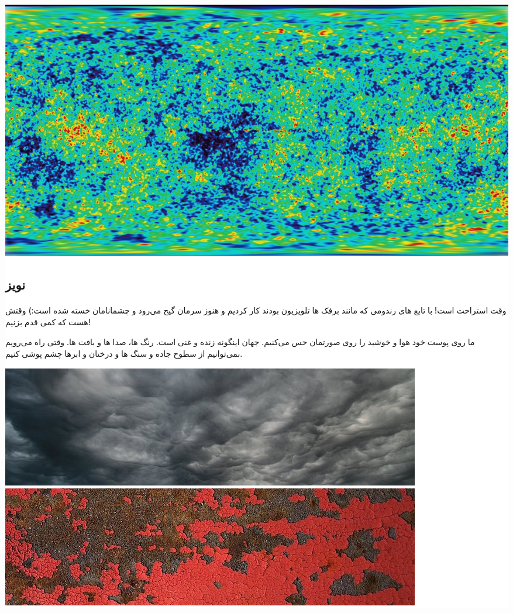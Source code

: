 
![NASA / WMAP science team](mcb.jpg)

## نویز

وقت استراحت است! با  تابع های رندومی که مانند برفک ها تلویزیون بودند کار کردیم و هنوز سرمان گیح می‌رود و چشمانامان خسته شده است:) وقتش هست که کمی قدم بزنیم!

ما روی پوست خود هوا و خوشید را روی صورتمان حس می‌کنیم. جهان اینگونه زنده و غنی است. رنگ ها، صدا ها و بافت ها. وقتی راه می‌رویم نمی‌توانیم از سطوح جاده و سنگ ها و درختان و ابرها چشم پوشی کنیم.

![](texture-00.jpg)
![](texture-01.jpg)